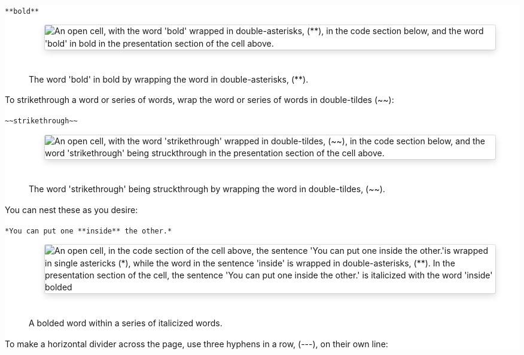 ```
**bold**
```

<figure>
  <img
    style="border-radius:2px;box-shadow:0 4px 12px rgba(0,0,0,0.15), 0 0 0 1px rgba(0, 0, 0, 0.1);margin-left:27px;margin-bottom:40px;max-width: ${width}"
    src="/cells/cell-modes/text/bold.png" alt="An open cell, with the word 'bold' wrapped in double-asterisks, (**), in the code section below, and the word 'bold' in bold in the presentation section of the cell above."
  />
  <figcaption>The word 'bold' in bold by wrapping the word in double-asterisks, (**).</figcaption>
</figure>

To strikethrough a word or series of words, wrap the word or series of words in double-tildes (~~):

```
~~strikethrough~~
```

<figure>
  <img
    style="border-radius:2px;box-shadow:0 4px 12px rgba(0,0,0,0.15), 0 0 0 1px rgba(0, 0, 0, 0.1);margin-left:27px;margin-bottom:40px;max-width: ${width}"
    src="/cells/cell-modes/text/strikethrough.png" alt="An open cell, with the word 'strikethrough' wrapped in double-tildes, (~~), in the code section below, and the word 'strikethrough' being struckthrough in the presentation section of the cell above."
  />
  <figcaption>The word 'strikethrough' being struckthrough by wrapping the word in double-tildes, (~~).</figcaption>
</figure>


You can nest these as you desire:

```
*You can put one **inside** the other.*
```

<figure>
  <img
    style="border-radius:2px;box-shadow:0 4px 12px rgba(0,0,0,0.15), 0 0 0 1px rgba(0, 0, 0, 0.1);margin-left:27px;margin-bottom:40px;max-width: ${width}"
    src="/cells/cell-modes/text/boldInsideItalics.png" alt="An open cell, in the code section of the cell above, the sentence 'You can put one inside the other.'is wrapped in single astericks (*), while the word in the sentence 'inside' is wrapped in double-asterisks, (**). In the presentation section of the cell, the sentence 'You can put one inside the other.' is italicized with the word 'inside' bolded" 
  />
  <figcaption>A bolded word within a series of italicized words.</figcaption>
</figure>

To make a horizontal divider across the page, use three hyphens in a row, (---), on their own line:
